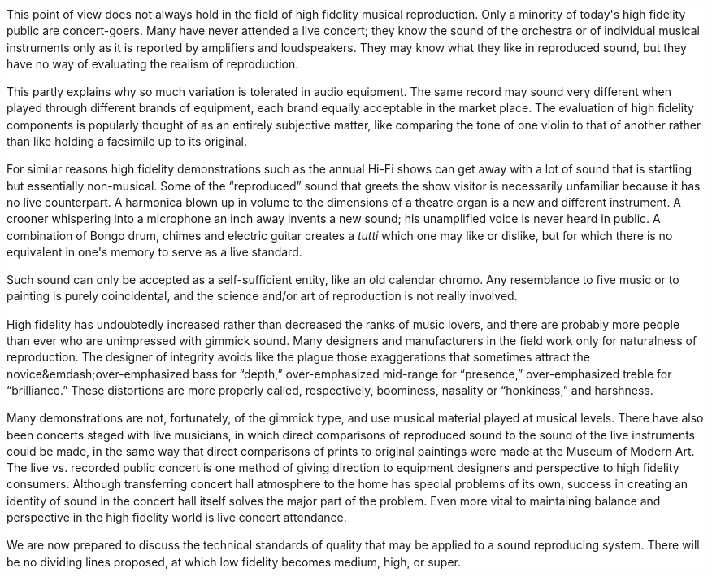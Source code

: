 
This point of view does not always hold in the field of high fidelity musical reproduction.
Only a minority of today&#39;s high fidelity public are concert-goers.
Many have never attended a live concert; they know the sound of the orchestra or of individual musical instruments only as it is reported by amplifiers and loudspeakers.
They may know what they like in reproduced sound, but they have no way of evaluating the realism of reproduction.


This partly explains why so much variation is tolerated in audio equipment.
The same record may sound very different when played through different brands of equipment, each brand equally acceptable in the market place.
The evaluation of high fidelity components is popularly thought of as an entirely subjective matter, like comparing the tone of one violin to that of another rather than like holding a facsimile up to its original.


For similar reasons high fidelity demonstrations such as the annual Hi-Fi shows can get away with a lot of sound that is startling but essentially non-musical.
Some of the &ldquo;reproduced&rdquo; sound that greets the show visitor is necessarily unfamiliar because it has no live counterpart.
A harmonica blown up in volume to the dimensions of a theatre organ is a new and different instrument.
A crooner whispering into a microphone an inch away invents a new sound; his unamplified voice is never heard in public.
A combination of Bongo drum, chimes and electric guitar creates a <em>tutti</em> which one may like or dislike, but for which there is no equivalent in one&#39;s memory to serve as a live standard.

Such sound can only be accepted as a self-sufficient entity, like an old calendar chromo.
Any resemblance to five music or to painting is purely coincidental, and the science and/or art of reproduction is not really involved.

High fidelity has undoubtedly increased rather than decreased the ranks of music lovers, and there are probably more people than ever who are unimpressed with gimmick sound.
Many designers and manufacturers in the field work only for naturalness of reproduction.
The designer of integrity avoids like the plague those exaggerations that sometimes attract the novice&emdash;over-emphasized bass for &ldquo;depth,&rdquo; over-emphasized mid-range for &ldquo;presence,&rdquo; over-emphasized treble for &ldquo;brilliance.&rdquo;
These distortions are more properly called, respectively, boominess, nasality or &ldquo;honkiness,&rdquo; and harshness.


Many demonstrations are not, fortunately, of the gimmick type, and use musical material played at musical levels.
There have also been concerts staged with live musicians, in which direct comparisons of reproduced sound to the sound of the live instruments could be made, in the same way that direct comparisons of prints to original paintings were made at the Museum of Modern Art.
The live vs. recorded public concert is one method of giving direction to equipment designers and perspective to high fidelity consumers.
Although transferring concert hall atmosphere to the home has special problems of its own, success in creating an identity of sound in the concert hall itself solves the major part of the problem.
Even more vital to maintaining balance and perspective in the high fidelity world is live concert attendance.


We are now prepared to discuss the technical standards of quality that may be applied to a sound reproducing system.
There will be no dividing lines proposed, at which low fidelity becomes medium, high, or super.
